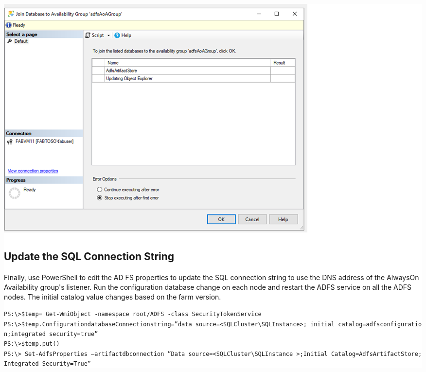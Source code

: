 ![join secondary replica](media/ad-fs-always-on/jointoAoA.png)

## Update the SQL Connection String
Finally, use PowerShell to edit the AD FS properties to update the SQL connection string to use the DNS address of the AlwaysOn Availability group's listener.
Run the configuration database change on each node and restart the ADFS service on all the ADFS nodes. The initial catalog value changes based on the farm version.

```
PS:\>$temp= Get-WmiObject -namespace root/ADFS -class SecurityTokenService
PS:\>$temp.ConfigurationdatabaseConnectionstring=”data source=<SQLCluster\SQLInstance>; initial catalog=adfsconfiguration;integrated security=true”
PS:\>$temp.put()
PS:\> Set-AdfsProperties –artifactdbconnection ”Data source=<SQLCluster\SQLInstance >;Initial Catalog=AdfsArtifactStore;Integrated Security=True”
```
